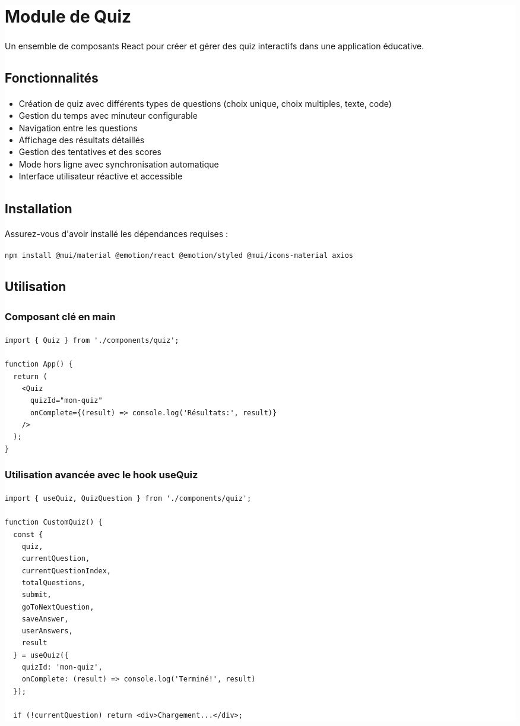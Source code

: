 # Module de Quiz

Un ensemble de composants React pour créer et gérer des quiz interactifs dans une application éducative.

## Fonctionnalités

- Création de quiz avec différents types de questions (choix unique, choix multiples, texte, code)
- Gestion du temps avec minuteur configurable
- Navigation entre les questions
- Affichage des résultats détaillés
- Gestion des tentatives et des scores
- Mode hors ligne avec synchronisation automatique
- Interface utilisateur réactive et accessible

## Installation

Assurez-vous d'avoir installé les dépendances requises :

```bash
npm install @mui/material @emotion/react @emotion/styled @mui/icons-material axios
```

## Utilisation

### Composant clé en main

```tsx
import { Quiz } from './components/quiz';

function App() {
  return (
    <Quiz 
      quizId="mon-quiz"
      onComplete={(result) => console.log('Résultats:', result)}
    />
  );
}
```

### Utilisation avancée avec le hook useQuiz

```tsx
import { useQuiz, QuizQuestion } from './components/quiz';

function CustomQuiz() {
  const {
    quiz,
    currentQuestion,
    currentQuestionIndex,
    totalQuestions,
    submit,
    goToNextQuestion,
    saveAnswer,
    userAnswers,
    result
  } = useQuiz({
    quizId: 'mon-quiz',
    onComplete: (result) => console.log('Terminé!', result)
  });

  if (!currentQuestion) return <div>Chargement...</div>;

```